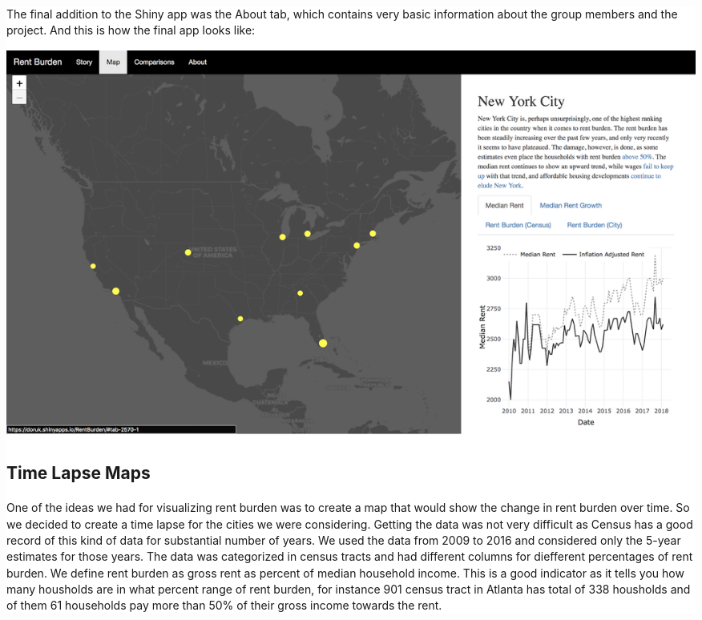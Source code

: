 The final addition to the Shiny app was the About tab, which contains very basic information about the group members and the project. And this is how the final app looks like:

![](shiny2.png)

## Time Lapse Maps 

One of the ideas we had for visualizing rent burden was to create a map that would show the change in rent burden over time. So we decided to create a time lapse for the cities we were considering. Getting the data was not very difficult as Census has a good record of this kind of data for substantial number of years. We used the data from 2009 to 2016 and considered only the 5-year estimates for those years. The data was categorized in census tracts and had different columns for diefferent percentages of rent burden. We define rent burden as gross rent as percent of median household income. This is a good indicator as it tells you how many housholds are in what percent range of rent burden, for instance 901 census tract in Atlanta has total of 338 housholds and of them 61 households pay more than 50% of their gross income towards the rent. 
